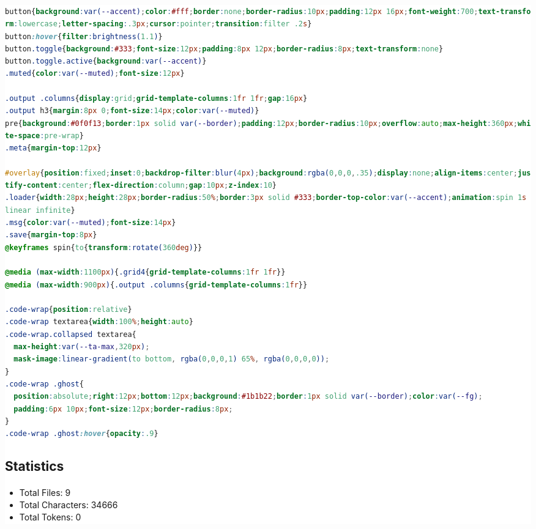```css
button{background:var(--accent);color:#fff;border:none;border-radius:10px;padding:12px 16px;font-weight:700;text-transform:lowercase;letter-spacing:.3px;cursor:pointer;transition:filter .2s}
button:hover{filter:brightness(1.1)}
button.toggle{background:#333;font-size:12px;padding:8px 12px;border-radius:8px;text-transform:none}
button.toggle.active{background:var(--accent)}
.muted{color:var(--muted);font-size:12px}

.output .columns{display:grid;grid-template-columns:1fr 1fr;gap:16px}
.output h3{margin:8px 0;font-size:14px;color:var(--muted)}
pre{background:#0f0f13;border:1px solid var(--border);padding:12px;border-radius:10px;overflow:auto;max-height:360px;white-space:pre-wrap}
.meta{margin-top:12px}

#overlay{position:fixed;inset:0;backdrop-filter:blur(4px);background:rgba(0,0,0,.35);display:none;align-items:center;justify-content:center;flex-direction:column;gap:10px;z-index:10}
.loader{width:28px;height:28px;border-radius:50%;border:3px solid #333;border-top-color:var(--accent);animation:spin 1s linear infinite}
.msg{color:var(--muted);font-size:14px}
.save{margin-top:8px}
@keyframes spin{to{transform:rotate(360deg)}}

@media (max-width:1100px){.grid4{grid-template-columns:1fr 1fr}}
@media (max-width:900px){.output .columns{grid-template-columns:1fr}}

.code-wrap{position:relative}
.code-wrap textarea{width:100%;height:auto}
.code-wrap.collapsed textarea{
  max-height:var(--ta-max,320px);
  mask-image:linear-gradient(to bottom, rgba(0,0,0,1) 65%, rgba(0,0,0,0));
}
.code-wrap .ghost{
  position:absolute;right:12px;bottom:12px;background:#1b1b22;border:1px solid var(--border);color:var(--fg);
  padding:6px 10px;font-size:12px;border-radius:8px;
}
.code-wrap .ghost:hover{opacity:.9}
```

## Statistics

- Total Files: 9
- Total Characters: 34666
- Total Tokens: 0
